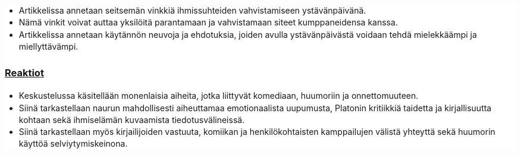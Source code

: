 - Artikkelissa annetaan seitsemän vinkkiä ihmissuhteiden vahvistamiseen ystävänpäivänä.
- Nämä vinkit voivat auttaa yksilöitä parantamaan ja vahvistamaan siteet kumppaneidensa kanssa.
- Artikkelissa annetaan käytännön neuvoja ja ehdotuksia, joiden avulla ystävänpäivästä voidaan tehdä mielekkäämpi ja miellyttävämpi.

### [Reaktiot](https://news.ycombinator.com/item?id=39325700)

- Keskustelussa käsitellään monenlaisia aiheita, jotka liittyvät komediaan, huumoriin ja onnettomuuteen.
- Siinä tarkastellaan naurun mahdollisesti aiheuttamaa emotionaalista uupumusta, Platonin kritiikkiä taidetta ja kirjallisuutta kohtaan sekä ihmiselämän kuvaamista tiedotusvälineissä.
- Siinä tarkastellaan myös kirjailijoiden vastuuta, komiikan ja henkilökohtaisten kamppailujen välistä yhteyttä sekä huumorin käyttöä selviytymiskeinona.

<head>
  <meta property="og:title" content="Amazon laittomasti Fires työntekijä puhuminen ulos noin työtoverin kuolema" />
  <meta property="og:type" content="website" />
  <meta property="og:image" content="https://og.cho.sh/api/og/?title=Amazon%20laittomasti%20Fires%20ty%C3%B6ntekij%C3%A4%20puhuminen%20ulos%20noin%20ty%C3%B6toverin%20kuolema&subheading=sunnuntaina%2011.%20helmikuuta%202024%3A%20Hacker%20News%20yhteenveto" />
</head>
